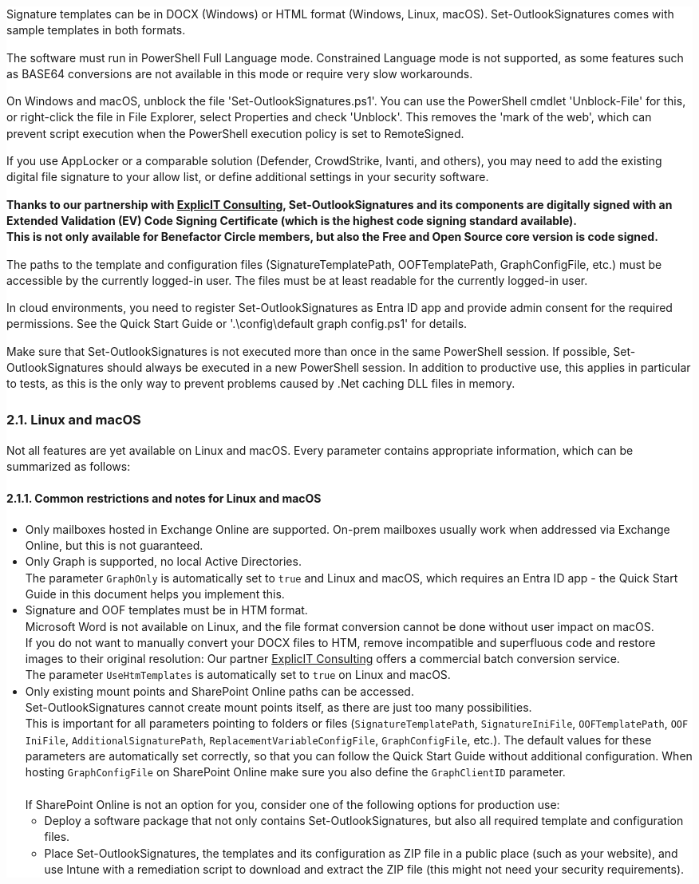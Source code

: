 Signature templates can be in DOCX (Windows) or HTML format (Windows, Linux, macOS). Set-OutlookSignatures comes with sample templates in both formats.

The software must run in PowerShell Full Language mode. Constrained Language mode is not supported, as some features such as BASE64 conversions are not available in this mode or require very slow workarounds.

On Windows and macOS, unblock the file 'Set-OutlookSignatures.ps1'. You can use the PowerShell cmdlet 'Unblock-File' for this, or right-click the file in File Explorer, select Properties and check 'Unblock'. This removes the 'mark of the web', which can prevent script execution when the PowerShell execution policy is set to RemoteSigned.

If you use AppLocker or a comparable solution (Defender, CrowdStrike, Ivanti, and others), you may need to add the existing digital file signature to your allow list, or define additional settings in your security software.

**Thanks to our partnership with <a href="https://explicitconsulting.at">ExplicIT Consulting</a>, Set-OutlookSignatures and its components are digitally signed with an Extended Validation (EV) Code Signing Certificate (which is the highest code signing standard available).  
This is not only available for Benefactor Circle members, but also the Free and Open Source core version is code signed.**

The paths to the template and configuration files (SignatureTemplatePath, OOFTemplatePath, GraphConfigFile, etc.) must be accessible by the currently logged-in user. The files must be at least readable for the currently logged-in user.

In cloud environments, you need to register Set-OutlookSignatures as Entra ID app and provide admin consent for the required permissions. See the Quick Start Guide or '.\config\default graph config.ps1' for details.

Make sure that Set-OutlookSignatures is not executed more than once in the same PowerShell session. If possible, Set-OutlookSignatures should always be executed in a new PowerShell session. In addition to productive use, this applies in particular to tests, as this is the only way to prevent problems caused by .Net caching DLL files in memory.


### 2.1. Linux and macOS
Not all features are yet available on Linux and macOS. Every parameter contains appropriate information, which can be summarized as follows:

#### 2.1.1. Common restrictions and notes for Linux and macOS
- Only mailboxes hosted in Exchange Online are supported. On-prem mailboxes usually work when addressed via Exchange Online, but this is not guaranteed.
- Only Graph is supported, no local Active Directories.<br>The parameter `GraphOnly` is automatically set to `true` and Linux and macOS, which requires an Entra ID app - the Quick Start Guide in this document helps you implement this.
- Signature and OOF templates must be in HTM format.<br>Microsoft Word is not available on Linux, and the file format conversion cannot be done without user impact on macOS.<br>If you do not want to manually convert your DOCX files to HTM, remove incompatible and superfluous code and restore images to their original resolution: Our partner <a href="https://explicitconsulting.at">ExplicIT Consulting</a> offers a commercial batch conversion service.<br>The parameter `UseHtmTemplates` is automatically set to `true` on Linux and macOS.
- Only existing mount points and SharePoint Online paths can be accessed.<br>Set-OutlookSignatures cannot create mount points itself, as there are just too many possibilities.<br>This is important for all parameters pointing to folders or files (`SignatureTemplatePath`, `SignatureIniFile`, `OOFTemplatePath`, `OOFIniFile`, `AdditionalSignaturePath`, `ReplacementVariableConfigFile`, `GraphConfigFile`, etc.). The default values for these parameters are automatically set correctly, so that you can follow the Quick Start Guide without additional configuration. When hosting `GraphConfigFile` on SharePoint Online make sure you also define the `GraphClientID` parameter.<br><br>If SharePoint Online is not an option for you, consider one of the following options for production use:
  - Deploy a software package that not only contains Set-OutlookSignatures, but also all required template and configuration files.
  -	Place Set-OutlookSignatures, the templates and its configuration as ZIP file in a public place (such as your website), and use Intune with a remediation script to download and extract the ZIP file (this might not need your security requirements).